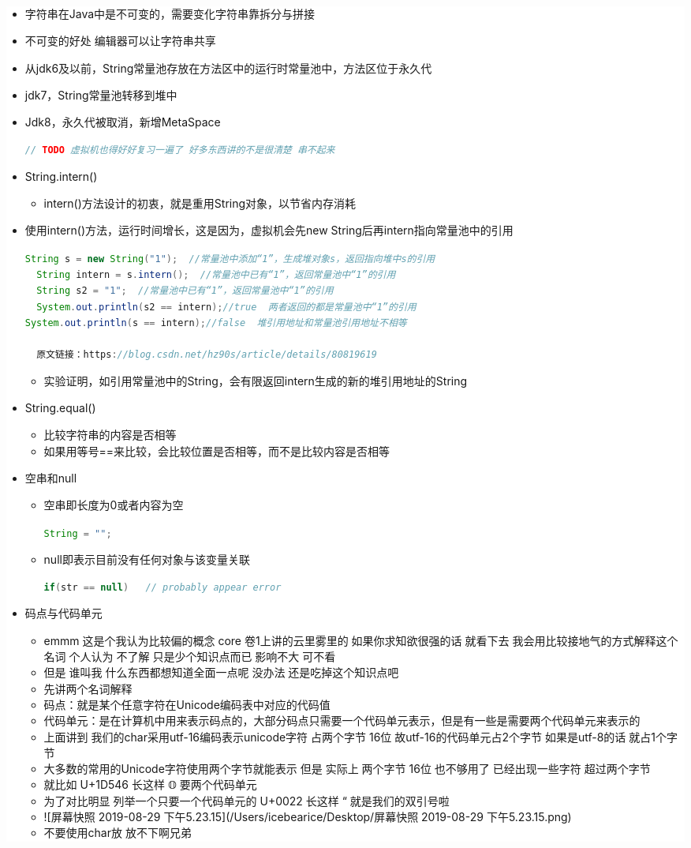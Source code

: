   - 字符串在Java中是不可变的，需要变化字符串靠拆分与拼接

  - 不可变的好处 编辑器可以让字符串共享 

  - 从jdk6及以前，String常量池存放在方法区中的运行时常量池中，方法区位于永久代

  - jdk7，String常量池转移到堆中

  - Jdk8，永久代被取消，新增MetaSpace

    ```java
    // TODO 虚拟机也得好好复习一遍了 好多东西讲的不是很清楚 串不起来 
    ```

  - String.intern()
    - intern()方法设计的初衷，就是重用String对象，以节省内存消耗
    
  - 使用intern()方法，运行时间增长，这是因为，虚拟机会先new String后再intern指向常量池中的引用
    
  	  ```java
      String s = new String("1");  //常量池中添加“1”，生成堆对象s，返回指向堆中s的引用
    	String intern = s.intern();  //常量池中已有“1”，返回常量池中“1”的引用
    	String s2 = "1";  //常量池中已有“1”，返回常量池中“1”的引用
  		System.out.println(s2 == intern);//true  两者返回的都是常量池中“1”的引用
      System.out.println(s == intern);//false  堆引用地址和常量池引用地址不相等
    
    	原文链接：https://blog.csdn.net/hz90s/article/details/80819619
  	```
    	
    - 实验证明，如引用常量池中的String，会有限返回intern生成的新的堆引用地址的String
    
  - String.equal()

    - 比较字符串的内容是否相等
    - 如果用等号==来比较，会比较位置是否相等，而不是比较内容是否相等

  - 空串和null

    - 空串即长度为0或者内容为空

      ```java
      String = "";
      ```

    - null即表示目前没有任何对象与该变量关联

      ```java
      if(str == null)	// probably appear error
      ```

- 码点与代码单元

  - emmm 这是个我认为比较偏的概念 core 卷1上讲的云里雾里的 如果你求知欲很强的话 就看下去 我会用比较接地气的方式解释这个名词 个人认为 不了解 只是少个知识点而已 影响不大 可不看
  - 但是 谁叫我 什么东西都想知道全面一点呢 没办法 还是吃掉这个知识点吧
  - 先讲两个名词解释
  - 码点：就是某个任意字符在Unicode编码表中对应的代码值
  - 代码单元：是在计算机中用来表示码点的，大部分码点只需要一个代码单元表示，但是有一些是需要两个代码单元来表示的
  - 上面讲到 我们的char采用utf-16编码表示unicode字符 占两个字节 16位 故utf-16的代码单元占2个字节 如果是utf-8的话 就占1个字节
  - 大多数的常用的Unicode字符使用两个字节就能表示 但是 实际上 两个字节 16位 也不够用了 已经出现一些字符 超过两个字节
  - 就比如 U+1D546 长这样 𝕆 要两个代码单元 
  - 为了对比明显 列举一个只要一个代码单元的 U+0022 长这样 “ 就是我们的双引号啦
  - ![屏幕快照 2019-08-29 下午5.23.15](/Users/icebearice/Desktop/屏幕快照 2019-08-29 下午5.23.15.png)
  - 不要使用char放 放不下啊兄弟
